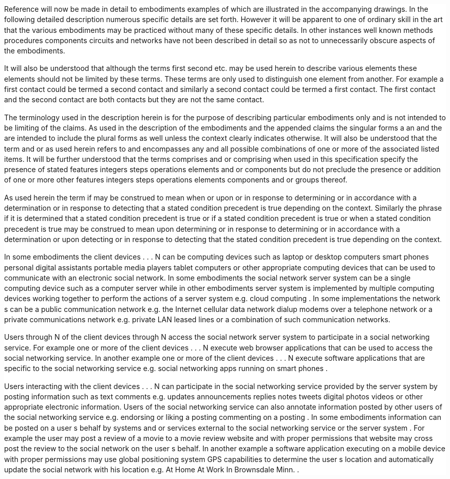 Reference will now be made in detail to embodiments examples of which are illustrated in the accompanying drawings. In the following detailed description numerous specific details are set forth. However it will be apparent to one of ordinary skill in the art that the various embodiments may be practiced without many of these specific details. In other instances well known methods procedures components circuits and networks have not been described in detail so as not to unnecessarily obscure aspects of the embodiments.

It will also be understood that although the terms first second etc. may be used herein to describe various elements these elements should not be limited by these terms. These terms are only used to distinguish one element from another. For example a first contact could be termed a second contact and similarly a second contact could be termed a first contact. The first contact and the second contact are both contacts but they are not the same contact.

The terminology used in the description herein is for the purpose of describing particular embodiments only and is not intended to be limiting of the claims. As used in the description of the embodiments and the appended claims the singular forms a an and the are intended to include the plural forms as well unless the context clearly indicates otherwise. It will also be understood that the term and or as used herein refers to and encompasses any and all possible combinations of one or more of the associated listed items. It will be further understood that the terms comprises and or comprising when used in this specification specify the presence of stated features integers steps operations elements and or components but do not preclude the presence or addition of one or more other features integers steps operations elements components and or groups thereof.

As used herein the term if may be construed to mean when or upon or in response to determining or in accordance with a determination or in response to detecting that a stated condition precedent is true depending on the context. Similarly the phrase if it is determined that a stated condition precedent is true or if a stated condition precedent is true or when a stated condition precedent is true may be construed to mean upon determining or in response to determining or in accordance with a determination or upon detecting or in response to detecting that the stated condition precedent is true depending on the context.

In some embodiments the client devices . . . N can be computing devices such as laptop or desktop computers smart phones personal digital assistants portable media players tablet computers or other appropriate computing devices that can be used to communicate with an electronic social network. In some embodiments the social network server system can be a single computing device such as a computer server while in other embodiments server system is implemented by multiple computing devices working together to perform the actions of a server system e.g. cloud computing . In some implementations the network s can be a public communication network e.g. the Internet cellular data network dialup modems over a telephone network or a private communications network e.g. private LAN leased lines or a combination of such communication networks.

Users through N of the client devices through N access the social network server system to participate in a social networking service. For example one or more of the client devices . . . N execute web browser applications that can be used to access the social networking service. In another example one or more of the client devices . . . N execute software applications that are specific to the social networking service e.g. social networking apps running on smart phones .

Users interacting with the client devices . . . N can participate in the social networking service provided by the server system by posting information such as text comments e.g. updates announcements replies notes tweets digital photos videos or other appropriate electronic information. Users of the social networking service can also annotate information posted by other users of the social networking service e.g. endorsing or liking a posting commenting on a posting . In some embodiments information can be posted on a user s behalf by systems and or services external to the social networking service or the server system . For example the user may post a review of a movie to a movie review website and with proper permissions that website may cross post the review to the social network on the user s behalf. In another example a software application executing on a mobile device with proper permissions may use global positioning system GPS capabilities to determine the user s location and automatically update the social network with his location e.g. At Home At Work In Brownsdale Minn. .
